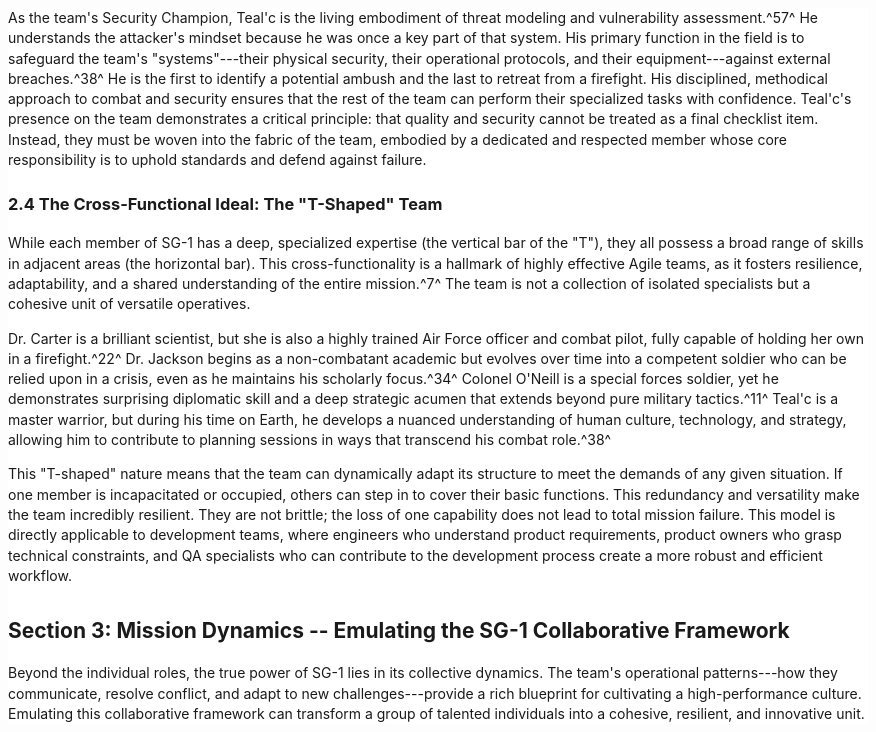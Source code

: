 As the team\'s Security Champion, Teal\'c is the living embodiment of
threat modeling and vulnerability assessment.^57^ He understands the
attacker\'s mindset because he was once a key part of that system. His
primary function in the field is to safeguard the team\'s
\"systems\"---their physical security, their operational protocols, and
their equipment---against external breaches.^38^ He is the first to
identify a potential ambush and the last to retreat from a firefight.
His disciplined, methodical approach to combat and security ensures that
the rest of the team can perform their specialized tasks with
confidence. Teal\'c\'s presence on the team demonstrates a critical
principle: that quality and security cannot be treated as a final
checklist item. Instead, they must be woven into the fabric of the team,
embodied by a dedicated and respected member whose core responsibility
is to uphold standards and defend against failure.

### 2.4 The Cross-Functional Ideal: The \"T-Shaped\" Team

While each member of SG-1 has a deep, specialized expertise (the
vertical bar of the \"T\"), they all possess a broad range of skills in
adjacent areas (the horizontal bar). This cross-functionality is a
hallmark of highly effective Agile teams, as it fosters resilience,
adaptability, and a shared understanding of the entire mission.^7^ The
team is not a collection of isolated specialists but a cohesive unit of
versatile operatives.

Dr. Carter is a brilliant scientist, but she is also a highly trained
Air Force officer and combat pilot, fully capable of holding her own in
a firefight.^22^ Dr. Jackson begins as a non-combatant academic but
evolves over time into a competent soldier who can be relied upon in a
crisis, even as he maintains his scholarly focus.^34^ Colonel O\'Neill
is a special forces soldier, yet he demonstrates surprising diplomatic
skill and a deep strategic acumen that extends beyond pure military
tactics.^11^ Teal\'c is a master warrior, but during his time on Earth,
he develops a nuanced understanding of human culture, technology, and
strategy, allowing him to contribute to planning sessions in ways that
transcend his combat role.^38^

This \"T-shaped\" nature means that the team can dynamically adapt its
structure to meet the demands of any given situation. If one member is
incapacitated or occupied, others can step in to cover their basic
functions. This redundancy and versatility make the team incredibly
resilient. They are not brittle; the loss of one capability does not
lead to total mission failure. This model is directly applicable to
development teams, where engineers who understand product requirements,
product owners who grasp technical constraints, and QA specialists who
can contribute to the development process create a more robust and
efficient workflow.

## Section 3: Mission Dynamics -- Emulating the SG-1 Collaborative Framework

Beyond the individual roles, the true power of SG-1 lies in its
collective dynamics. The team\'s operational patterns---how they
communicate, resolve conflict, and adapt to new challenges---provide a
rich blueprint for cultivating a high-performance culture. Emulating
this collaborative framework can transform a group of talented
individuals into a cohesive, resilient, and innovative unit.

